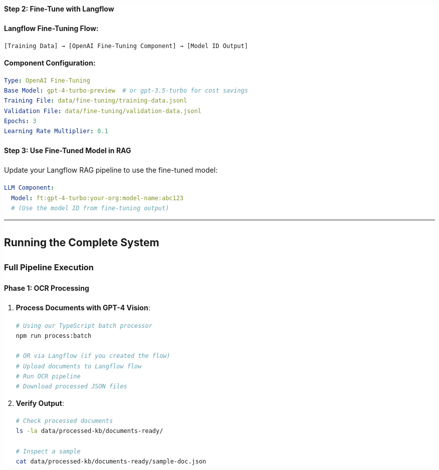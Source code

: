 #### Step 2: Fine-Tune with Langflow

**Langflow Fine-Tuning Flow:**

```
[Training Data] → [OpenAI Fine-Tuning Component] → [Model ID Output]
```

**Component Configuration:**

```yaml
Type: OpenAI Fine-Tuning
Base Model: gpt-4-turbo-preview  # or gpt-3.5-turbo for cost savings
Training File: data/fine-tuning/training-data.jsonl
Validation File: data/fine-tuning/validation-data.jsonl
Epochs: 3
Learning Rate Multiplier: 0.1
```

#### Step 3: Use Fine-Tuned Model in RAG

Update your Langflow RAG pipeline to use the fine-tuned model:

```yaml
LLM Component:
  Model: ft:gpt-4-turbo:your-org:model-name:abc123
  # (Use the model ID from fine-tuning output)
```

---

## Running the Complete System

### Full Pipeline Execution

#### Phase 1: OCR Processing

1. **Process Documents with GPT-4 Vision**:
   ```bash
   # Using our TypeScript batch processor
   npm run process:batch

   # OR via Langflow (if you created the flow)
   # Upload documents to Langflow flow
   # Run OCR pipeline
   # Download processed JSON files
   ```

2. **Verify Output**:
   ```bash
   # Check processed documents
   ls -la data/processed-kb/documents-ready/

   # Inspect a sample
   cat data/processed-kb/documents-ready/sample-doc.json
   ```
